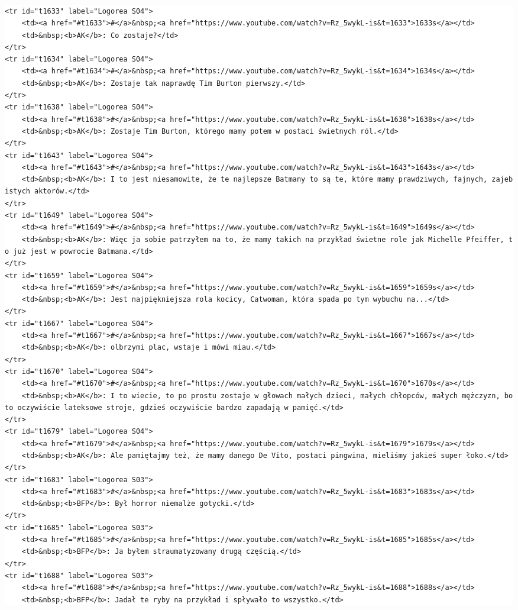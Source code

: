     <tr id="t1633" label="Logorea S04">
        <td><a href="#t1633">#</a>&nbsp;<a href="https://www.youtube.com/watch?v=Rz_5wykL-is&t=1633">1633s</a></td>
        <td>&nbsp;<b>AK</b>: Co zostaje?</td>
    </tr>
    <tr id="t1634" label="Logorea S04">
        <td><a href="#t1634">#</a>&nbsp;<a href="https://www.youtube.com/watch?v=Rz_5wykL-is&t=1634">1634s</a></td>
        <td>&nbsp;<b>AK</b>: Zostaje tak naprawdę Tim Burton pierwszy.</td>
    </tr>
    <tr id="t1638" label="Logorea S04">
        <td><a href="#t1638">#</a>&nbsp;<a href="https://www.youtube.com/watch?v=Rz_5wykL-is&t=1638">1638s</a></td>
        <td>&nbsp;<b>AK</b>: Zostaje Tim Burton, którego mamy potem w postaci świetnych ról.</td>
    </tr>
    <tr id="t1643" label="Logorea S04">
        <td><a href="#t1643">#</a>&nbsp;<a href="https://www.youtube.com/watch?v=Rz_5wykL-is&t=1643">1643s</a></td>
        <td>&nbsp;<b>AK</b>: I to jest niesamowite, że te najlepsze Batmany to są te, które mamy prawdziwych, fajnych, zajebistych aktorów.</td>
    </tr>
    <tr id="t1649" label="Logorea S04">
        <td><a href="#t1649">#</a>&nbsp;<a href="https://www.youtube.com/watch?v=Rz_5wykL-is&t=1649">1649s</a></td>
        <td>&nbsp;<b>AK</b>: Więc ja sobie patrzyłem na to, że mamy takich na przykład świetne role jak Michelle Pfeiffer, to już jest w powrocie Batmana.</td>
    </tr>
    <tr id="t1659" label="Logorea S04">
        <td><a href="#t1659">#</a>&nbsp;<a href="https://www.youtube.com/watch?v=Rz_5wykL-is&t=1659">1659s</a></td>
        <td>&nbsp;<b>AK</b>: Jest najpiękniejsza rola kocicy, Catwoman, która spada po tym wybuchu na...</td>
    </tr>
    <tr id="t1667" label="Logorea S04">
        <td><a href="#t1667">#</a>&nbsp;<a href="https://www.youtube.com/watch?v=Rz_5wykL-is&t=1667">1667s</a></td>
        <td>&nbsp;<b>AK</b>: olbrzymi plac, wstaje i mówi miau.</td>
    </tr>
    <tr id="t1670" label="Logorea S04">
        <td><a href="#t1670">#</a>&nbsp;<a href="https://www.youtube.com/watch?v=Rz_5wykL-is&t=1670">1670s</a></td>
        <td>&nbsp;<b>AK</b>: I to wiecie, to po prostu zostaje w głowach małych dzieci, małych chłopców, małych mężczyzn, bo to oczywiście lateksowe stroje, gdzieś oczywiście bardzo zapadają w pamięć.</td>
    </tr>
    <tr id="t1679" label="Logorea S04">
        <td><a href="#t1679">#</a>&nbsp;<a href="https://www.youtube.com/watch?v=Rz_5wykL-is&t=1679">1679s</a></td>
        <td>&nbsp;<b>AK</b>: Ale pamiętajmy też, że mamy danego De Vito, postaci pingwina, mieliśmy jakieś super łoko.</td>
    </tr>
    <tr id="t1683" label="Logorea S03">
        <td><a href="#t1683">#</a>&nbsp;<a href="https://www.youtube.com/watch?v=Rz_5wykL-is&t=1683">1683s</a></td>
        <td>&nbsp;<b>BFP</b>: Był horror niemalże gotycki.</td>
    </tr>
    <tr id="t1685" label="Logorea S03">
        <td><a href="#t1685">#</a>&nbsp;<a href="https://www.youtube.com/watch?v=Rz_5wykL-is&t=1685">1685s</a></td>
        <td>&nbsp;<b>BFP</b>: Ja byłem straumatyzowany drugą częścią.</td>
    </tr>
    <tr id="t1688" label="Logorea S03">
        <td><a href="#t1688">#</a>&nbsp;<a href="https://www.youtube.com/watch?v=Rz_5wykL-is&t=1688">1688s</a></td>
        <td>&nbsp;<b>BFP</b>: Jadał te ryby na przykład i spływało to wszystko.</td>